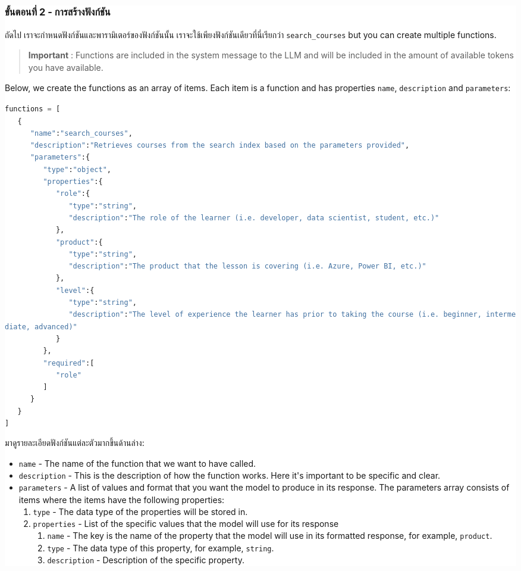 ### ขั้นตอนที่ 2 - การสร้างฟังก์ชัน

ถัดไป เราจะกำหนดฟังก์ชันและพารามิเตอร์ของฟังก์ชันนั้น เราจะใช้เพียงฟังก์ชันเดียวที่นี่เรียกว่า `search_courses` but you can create multiple functions.

> **Important** : Functions are included in the system message to the LLM and will be included in the amount of available tokens you have available.

Below, we create the functions as an array of items. Each item is a function and has properties `name`, `description` and `parameters`:

```python
functions = [
   {
      "name":"search_courses",
      "description":"Retrieves courses from the search index based on the parameters provided",
      "parameters":{
         "type":"object",
         "properties":{
            "role":{
               "type":"string",
               "description":"The role of the learner (i.e. developer, data scientist, student, etc.)"
            },
            "product":{
               "type":"string",
               "description":"The product that the lesson is covering (i.e. Azure, Power BI, etc.)"
            },
            "level":{
               "type":"string",
               "description":"The level of experience the learner has prior to taking the course (i.e. beginner, intermediate, advanced)"
            }
         },
         "required":[
            "role"
         ]
      }
   }
]
```

มาดูรายละเอียดฟังก์ชันแต่ละตัวมากขึ้นด้านล่าง:

- `name` - The name of the function that we want to have called.
- `description` - This is the description of how the function works. Here it's important to be specific and clear.
- `parameters` - A list of values and format that you want the model to produce in its response. The parameters array consists of items where the items have the following properties:
  1.  `type` - The data type of the properties will be stored in.
  1.  `properties` - List of the specific values that the model will use for its response
      1. `name` - The key is the name of the property that the model will use in its formatted response, for example, `product`.
      1. `type` - The data type of this property, for example, `string`.
      1. `description` - Description of the specific property.
